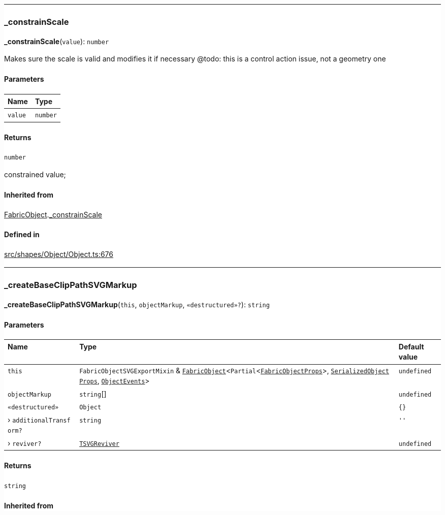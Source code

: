 ___

### \_constrainScale

**_constrainScale**(`value`): `number`

Makes sure the scale is valid and modifies it if necessary
@todo: this is a control action issue, not a geometry one

#### Parameters

| Name | Type |
| :------ | :------ |
| `value` | `number` |

#### Returns

`number`

constrained value;

#### Inherited from

[FabricObject](/apidocs/classes/FabricObject.md).[_constrainScale](/apidocs/classes/FabricObject.md#_constrainscale)

#### Defined in

[src/shapes/Object/Object.ts:676](https://github.com/fabricjs/fabric.js/blob/b24e8cbdf/src/shapes/Object/Object.ts#L676)

___

### \_createBaseClipPathSVGMarkup

**_createBaseClipPathSVGMarkup**(`this`, `objectMarkup`, `«destructured»?`): `string`

#### Parameters

| Name | Type | Default value |
| :------ | :------ | :------ |
| `this` | `FabricObjectSVGExportMixin` & [`FabricObject`](/apidocs/classes/FabricObject.md)\<`Partial`\<[`FabricObjectProps`](/apidocs/interfaces/FabricObjectProps.md)\>, [`SerializedObjectProps`](/apidocs/interfaces/SerializedObjectProps.md), [`ObjectEvents`](/apidocs/interfaces/ObjectEvents.md)\> | `undefined` |
| `objectMarkup` | `string`[] | `undefined` |
| `«destructured»` | `Object` | `{}` |
| › `additionalTransform?` | `string` | `''` |
| › `reviver?` | [`TSVGReviver`](/apidocs/modules.md#tsvgreviver) | `undefined` |

#### Returns

`string`

#### Inherited from
